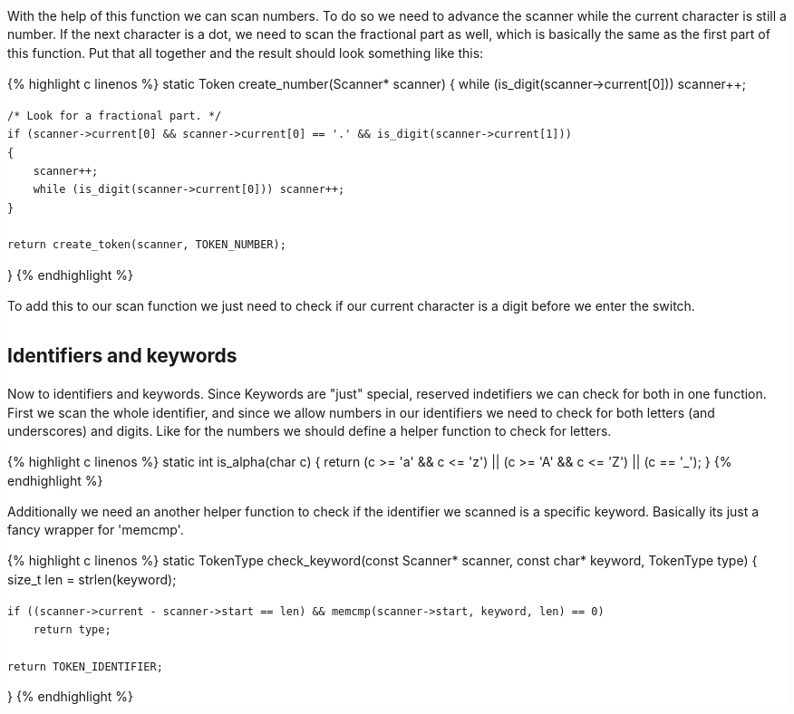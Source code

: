 With the help of this function we can scan numbers. To do so we need to advance the scanner while the current character
is still a number. If the next character is a dot, we need to scan the fractional part as well, which is basically the 
same as the first part of this function. Put that all together and the result should look something like this:

{% highlight c linenos %}
static Token create_number(Scanner* scanner)
{
    while (is_digit(scanner->current[0])) scanner++;

    /* Look for a fractional part. */
    if (scanner->current[0] && scanner->current[0] == '.' && is_digit(scanner->current[1]))
    {
        scanner++;
        while (is_digit(scanner->current[0])) scanner++;
    }

    return create_token(scanner, TOKEN_NUMBER);
}
{% endhighlight %}

To add this to our scan function we just need to check if our current character is a digit before we enter the switch.

## Identifiers and keywords

Now to identifiers and keywords. Since Keywords are "just" special, reserved indetifiers we can check for both in one 
function. First we scan the whole identifier, and since we allow numbers in our identifiers we need to check for both 
letters (and underscores) and digits. Like for the numbers we should define a helper function to check for letters.

{% highlight c linenos %}
static int is_alpha(char c)
{
    return (c >= 'a' && c <= 'z') || (c >= 'A' && c <= 'Z') || (c == '_');
}
{% endhighlight %}

Additionally we need an another helper function to check if the identifier we scanned is a specific keyword. Basically 
its just a fancy wrapper for 'memcmp'. 

{% highlight c linenos %}
static TokenType check_keyword(const Scanner* scanner, const char* keyword, TokenType type)
{
    size_t len = strlen(keyword);

    if ((scanner->current - scanner->start == len) && memcmp(scanner->start, keyword, len) == 0)
        return type;

    return TOKEN_IDENTIFIER;
}
{% endhighlight %}
